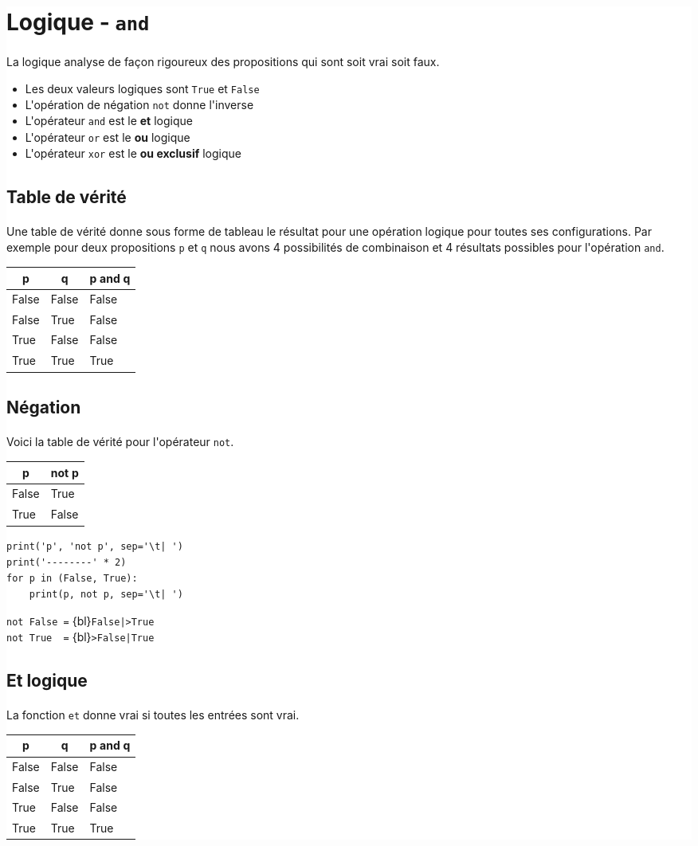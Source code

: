 # Logique - `and`

La logique analyse de façon rigoureux des propositions qui sont soit vrai soit faux.

- Les deux valeurs logiques sont `True` et `False`
- L'opération de négation `not` donne l'inverse
- L'opérateur `and` est le **et** logique
- L'opérateur `or` est le **ou** logique
- L'opérateur `xor` est le **ou exclusif** logique

## Table de vérité

Une table de vérité donne sous forme de tableau le résultat pour une opération logique pour toutes ses configurations. Par exemple pour deux propositions `p` et `q` nous avons 4 possibilités de combinaison et 4 résultats possibles pour l'opération `and`.

p     | q     | p and q
------|-------|---------
False | False | False
False | True  | False
True  | False | False
True  | True  | True

## Négation

Voici la table de vérité pour l'opérateur `not`.

p     |not p
------|-----
False |True
True  |False

```{codeplay}
print('p', 'not p', sep='\t| ')
print('--------' * 2)
for p in (False, True):
    print(p, not p, sep='\t| ')
```

`not False =` {bl}`False|>True`  
`not True  =`  {bl}`>False|True`  

## Et logique

La fonction `et` donne vrai si toutes les entrées sont vrai.

p     | q     | p and q
------|-------|--------
False | False | False
False | True  | False
True  | False | False
True  | True  | True
